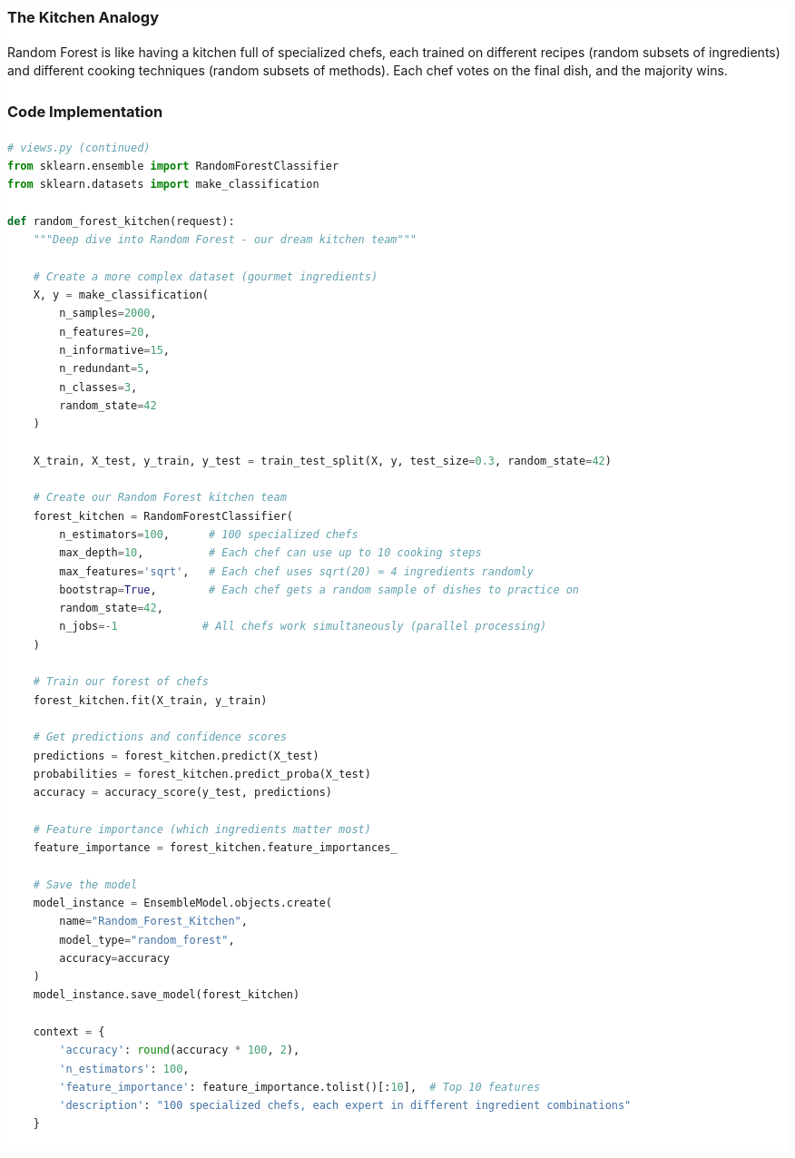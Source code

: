 ### The Kitchen Analogy
Random Forest is like having a kitchen full of specialized chefs, each trained on different recipes (random subsets of ingredients) and different cooking techniques (random subsets of methods). Each chef votes on the final dish, and the majority wins.

### Code Implementation

```python
# views.py (continued)
from sklearn.ensemble import RandomForestClassifier
from sklearn.datasets import make_classification

def random_forest_kitchen(request):
    """Deep dive into Random Forest - our dream kitchen team"""
    
    # Create a more complex dataset (gourmet ingredients)
    X, y = make_classification(
        n_samples=2000,
        n_features=20,
        n_informative=15,
        n_redundant=5,
        n_classes=3,
        random_state=42
    )
    
    X_train, X_test, y_train, y_test = train_test_split(X, y, test_size=0.3, random_state=42)
    
    # Create our Random Forest kitchen team
    forest_kitchen = RandomForestClassifier(
        n_estimators=100,      # 100 specialized chefs
        max_depth=10,          # Each chef can use up to 10 cooking steps
        max_features='sqrt',   # Each chef uses sqrt(20) ≈ 4 ingredients randomly
        bootstrap=True,        # Each chef gets a random sample of dishes to practice on
        random_state=42,
        n_jobs=-1             # All chefs work simultaneously (parallel processing)
    )
    
    # Train our forest of chefs
    forest_kitchen.fit(X_train, y_train)
    
    # Get predictions and confidence scores
    predictions = forest_kitchen.predict(X_test)
    probabilities = forest_kitchen.predict_proba(X_test)
    accuracy = accuracy_score(y_test, predictions)
    
    # Feature importance (which ingredients matter most)
    feature_importance = forest_kitchen.feature_importances_
    
    # Save the model
    model_instance = EnsembleModel.objects.create(
        name="Random_Forest_Kitchen",
        model_type="random_forest",
        accuracy=accuracy
    )
    model_instance.save_model(forest_kitchen)
    
    context = {
        'accuracy': round(accuracy * 100, 2),
        'n_estimators': 100,
        'feature_importance': feature_importance.tolist()[:10],  # Top 10 features
        'description': "100 specialized chefs, each expert in different ingredient combinations"
    }
    
```